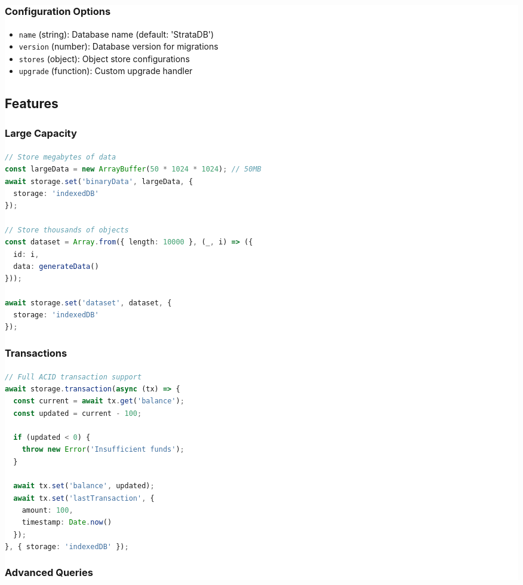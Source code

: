 ```typescript
```

### Configuration Options

- `name` (string): Database name (default: 'StrataDB')
- `version` (number): Database version for migrations
- `stores` (object): Object store configurations
- `upgrade` (function): Custom upgrade handler

## Features

### Large Capacity

```typescript
// Store megabytes of data
const largeData = new ArrayBuffer(50 * 1024 * 1024); // 50MB
await storage.set('binaryData', largeData, { 
  storage: 'indexedDB' 
});

// Store thousands of objects
const dataset = Array.from({ length: 10000 }, (_, i) => ({
  id: i,
  data: generateData()
}));

await storage.set('dataset', dataset, { 
  storage: 'indexedDB' 
});
```

### Transactions

```typescript
// Full ACID transaction support
await storage.transaction(async (tx) => {
  const current = await tx.get('balance');
  const updated = current - 100;
  
  if (updated < 0) {
    throw new Error('Insufficient funds');
  }
  
  await tx.set('balance', updated);
  await tx.set('lastTransaction', {
    amount: 100,
    timestamp: Date.now()
  });
}, { storage: 'indexedDB' });
```

### Advanced Queries
